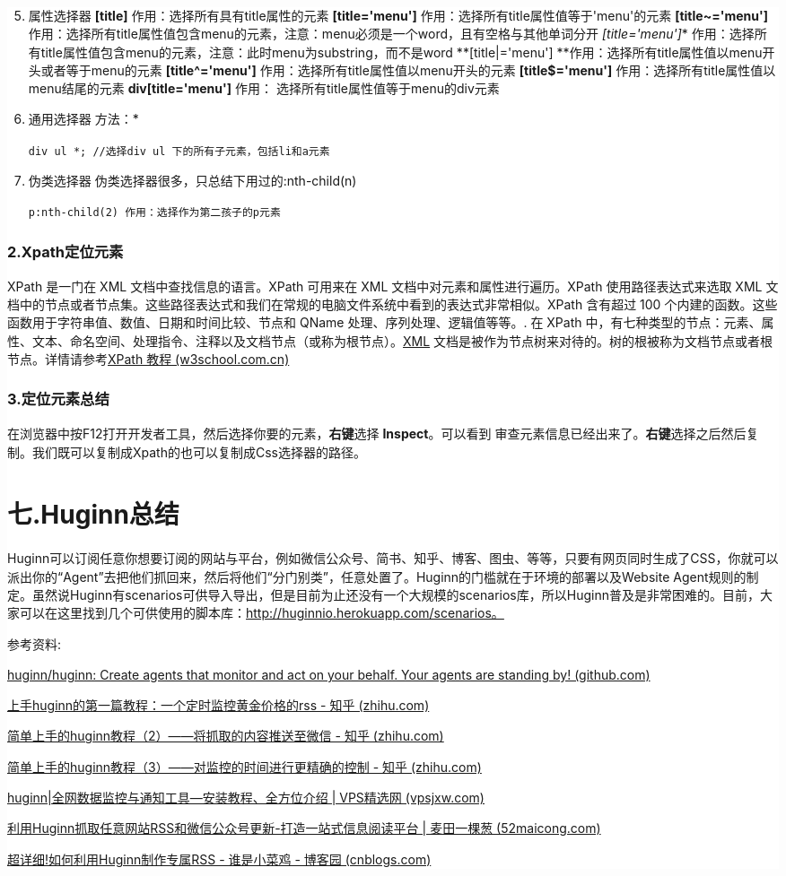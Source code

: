 5. 属性选择器
   **[title]**   作用：选择所有具有title属性的元素
   **[title='menu']**   作用：选择所有title属性值等于'menu'的元素
   **[title~='menu']**   作用：选择所有title属性值包含menu的元素，注意：menu必须是一个word，且有空格与其他单词分开
   **[title*='menu']**   作用：选择所有title属性值包含menu的元素，注意：此时menu为substring，而不是word
   **[title|='menu']   **作用：选择所有title属性值以menu开头或者等于menu的元素
   **[title^='menu']**   作用：选择所有title属性值以menu开头的元素
   **[title$='menu']**   作用：选择所有title属性值以menu结尾的元素
   **div[title='menu']**   作用： 选择所有title属性值等于menu的div元素

6. 通用选择器
   方法：*
   ```
   div ul *; //选择div ul 下的所有子元素，包括li和a元素
   ```
7. 伪类选择器
   伪类选择器很多，只总结下用过的:nth-child(n)
   ```
   p:nth-child(2) 作用：选择作为第二孩子的p元素
   ```

### 2.Xpath定位元素
XPath 是一门在 XML 文档中查找信息的语言。XPath 可用来在 XML 文档中对元素和属性进行遍历。XPath 使用路径表达式来选取 XML 文档中的节点或者节点集。这些路径表达式和我们在常规的电脑文件系统中看到的表达式非常相似。XPath 含有超过 100 个内建的函数。这些函数用于字符串值、数值、日期和时间比较、节点和 QName 处理、序列处理、逻辑值等等。. 在 XPath 中，有七种类型的节点：元素、属性、文本、命名空间、处理指令、注释以及文档节点（或称为根节点）。[XML](https://so.csdn.net/so/search?q=XML&spm=1001.2101.3001.7020) 文档是被作为节点树来对待的。树的根被称为文档节点或者根节点。详情请参考[XPath 教程 (w3school.com.cn)](https://www.w3school.com.cn/xpath/index.asp)

### 3.定位元素总结
在浏览器中按F12打开开发者工具，然后选择你要的元素，**右键**选择 **Inspect**。可以看到 审查元素信息已经出来了。**右键**选择之后然后复制。我们既可以复制成Xpath的也可以复制成Css选择器的路径。

# 七.Huginn总结
Huginn可以订阅任意你想要订阅的网站与平台，例如微信公众号、简书、知乎、博客、图虫、等等，只要有网页同时生成了CSS，你就可以派出你的“Agent”去把他们抓回来，然后将他们“分门别类”，任意处置了。Huginn的门槛就在于环境的部署以及Website Agent规则的制定。虽然说Huginn有scenarios可供导入导出，但是目前为止还没有一个大规模的scenarios库，所以Huginn普及是非常困难的。目前，大家可以在这里找到几个可供使用的脚本库：http://huginnio.herokuapp.com/scenarios。

参考资料:

[huginn/huginn: Create agents that monitor and act on your behalf. Your agents are standing by! (github.com)](https://github.com/huginn/huginn)

[上手huginn的第一篇教程：一个定时监控黄金价格的rss - 知乎 (zhihu.com)](https://zhuanlan.zhihu.com/p/75730603)

[简单上手的huginn教程（2）——将抓取的内容推送至微信 - 知乎 (zhihu.com)](https://zhuanlan.zhihu.com/p/80725216)

[简单上手的huginn教程（3）——对监控的时间进行更精确的控制 - 知乎 (zhihu.com)](https://zhuanlan.zhihu.com/p/83507407)

[huginn|全网数据监控与通知工具—安装教程、全方位介绍 | VPS精选网 (vpsjxw.com)](https://www.vpsjxw.com/vps_use/huginn_intro/)

[利用Huginn抓取任意网站RSS和微信公众号更新-打造一站式信息阅读平台 | 麦田一棵葱 (52maicong.com)](https://www.52maicong.com/shiyong/8314.html)

[超详细!如何利用Huginn制作专属RSS - 谁是小菜鸡 - 博客园 (cnblogs.com)](https://www.cnblogs.com/liujiangblog/p/12115804.html)